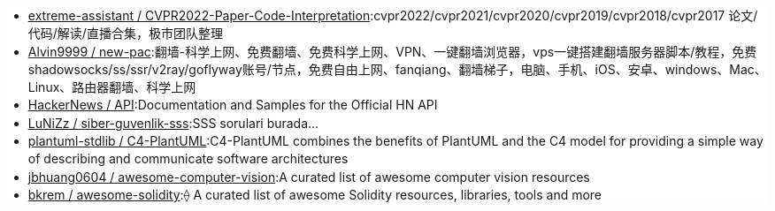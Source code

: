* [extreme-assistant / CVPR2022-Paper-Code-Interpretation](https://github.com/extreme-assistant/CVPR2022-Paper-Code-Interpretation):cvpr2022/cvpr2021/cvpr2020/cvpr2019/cvpr2018/cvpr2017 论文/代码/解读/直播合集，极市团队整理
* [Alvin9999 / new-pac](https://github.com/Alvin9999/new-pac):翻墙-科学上网、免费翻墙、免费科学上网、VPN、一键翻墙浏览器，vps一键搭建翻墙服务器脚本/教程，免费shadowsocks/ss/ssr/v2ray/goflyway账号/节点，免费自由上网、fanqiang、翻墙梯子，电脑、手机、iOS、安卓、windows、Mac、Linux、路由器翻墙、科学上网
* [HackerNews / API](https://github.com/HackerNews/API):Documentation and Samples for the Official HN API
* [LuNiZz / siber-guvenlik-sss](https://github.com/LuNiZz/siber-guvenlik-sss):SSS sorulari burada...
* [plantuml-stdlib / C4-PlantUML](https://github.com/plantuml-stdlib/C4-PlantUML):C4-PlantUML combines the benefits of PlantUML and the C4 model for providing a simple way of describing and communicate software architectures
* [jbhuang0604 / awesome-computer-vision](https://github.com/jbhuang0604/awesome-computer-vision):A curated list of awesome computer vision resources
* [bkrem / awesome-solidity](https://github.com/bkrem/awesome-solidity):⟠ A curated list of awesome Solidity resources, libraries, tools and more
